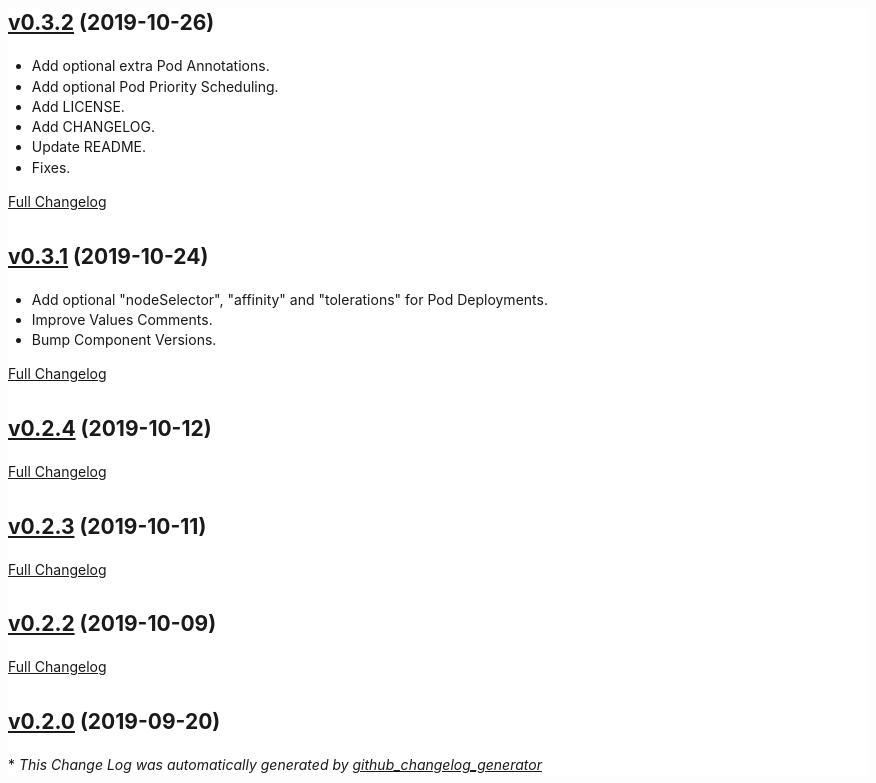 ## [v0.3.2](https://github.com/Xtigyro/puppetserver-helm-chart/tree/v0.3.2) (2019-10-26)

- Add optional extra Pod Annotations.
- Add optional Pod Priority Scheduling.
- Add LICENSE.
- Add CHANGELOG.
- Update README.
- Fixes.

[Full Changelog](https://github.com/Xtigyro/puppetserver-helm-chart/compare/v0.3.1...v0.3.2)

## [v0.3.1](https://github.com/Xtigyro/puppetserver-helm-chart/tree/v0.3.1) (2019-10-24)

- Add optional "nodeSelector", "affinity" and "tolerations" for Pod Deployments.
- Improve Values Comments.
- Bump Component Versions.

[Full Changelog](https://github.com/Xtigyro/puppetserver-helm-chart/compare/v0.2.4...v0.3.1)

## [v0.2.4](https://github.com/Xtigyro/puppetserver-helm-chart/tree/v0.2.4) (2019-10-12)

[Full Changelog](https://github.com/Xtigyro/puppetserver-helm-chart/compare/v0.2.3...v0.2.4)

## [v0.2.3](https://github.com/Xtigyro/puppetserver-helm-chart/tree/v0.2.3) (2019-10-11)

[Full Changelog](https://github.com/Xtigyro/puppetserver-helm-chart/compare/v0.2.2...v0.2.3)

## [v0.2.2](https://github.com/Xtigyro/puppetserver-helm-chart/tree/v0.2.2) (2019-10-09)

[Full Changelog](https://github.com/Xtigyro/puppetserver-helm-chart/compare/v0.2.0...v0.2.2)

## [v0.2.0](https://github.com/Xtigyro/puppetserver-helm-chart/tree/v0.2.0) (2019-09-20)

\* *This Change Log was automatically generated by [github_changelog_generator](https://github.com/skywinder/Github-Changelog-Generator)*
